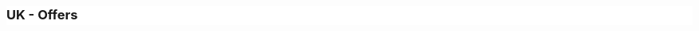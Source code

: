 <Route namespace="ikea" :data='{"path":"/cn/family_offers","categories":["shopping"],"example":"/ikea/cn/family_offers","parameters":{},"features":{"requireConfig":false,"requirePuppeteer":false,"antiCrawler":false,"supportBT":false,"supportPodcast":false,"supportScihub":false},"radar":[{"source":["ikea.cn/cn/zh/offers/family-offers","ikea.cn/"]}],"name":"中国 - 会员特惠","maintainers":["jzhangdev"],"url":"ikea.cn/cn/zh/offers/family-offers","location":"cn/family-offers.ts","heat":0,"topFeeds":[]}' :test='{"code":1,"message":"AssertionError: expected 503 to be 200 // Object.is equality\n    at /home/runner/work/RSSHub/RSSHub/lib/routes.test.ts:79:41\n    at processTicksAndRejections (node:internal/process/task_queues:105:5)\n    at file:///home/runner/work/RSSHub/RSSHub/node_modules/.pnpm/@vitest+runner@2.1.9/node_modules/@vitest/runner/dist/index.js:533:5\n    at runTest (file:///home/runner/work/RSSHub/RSSHub/node_modules/.pnpm/@vitest+runner@2.1.9/node_modules/@vitest/runner/dist/index.js:1056:11)\n    at async Promise.all (index 1208)\n    at runSuite (file:///home/runner/work/RSSHub/RSSHub/node_modules/.pnpm/@vitest+runner@2.1.9/node_modules/@vitest/runner/dist/index.js:1191:13)\n    at runSuite (file:///home/runner/work/RSSHub/RSSHub/node_modules/.pnpm/@vitest+runner@2.1.9/node_modules/@vitest/runner/dist/index.js:1205:15)\n    at runFiles (file:///home/runner/work/RSSHub/RSSHub/node_modules/.pnpm/@vitest+runner@2.1.9/node_modules/@vitest/runner/dist/index.js:1262:5)\n    at startTests (file:///home/runner/work/RSSHub/RSSHub/node_modules/.pnpm/@vitest+runner@2.1.9/node_modules/@vitest/runner/dist/index.js:1271:3)\n    at file:///home/runner/work/RSSHub/RSSHub/node_modules/.pnpm/vitest@2.1.9_@types+node@24.3.0_jsdom@26.1.0_bufferutil@4.0.9_utf-8-validate@5.0.10__msw@2.4.3_typescript@5.9.2_/node_modules/vitest/dist/chunks/runBaseTests.3qpJUEJM.js:126:11\n    at withEnv (file:///home/runner/work/RSSHub/RSSHub/node_modules/.pnpm/vitest@2.1.9_@types+node@24.3.0_jsdom@26.1.0_bufferutil@4.0.9_utf-8-validate@5.0.10__msw@2.4.3_typescript@5.9.2_/node_modules/vitest/dist/chunks/runBaseTests.3qpJUEJM.js:90:5)\n    at run (file:///home/runner/work/RSSHub/RSSHub/node_modules/.pnpm/vitest@2.1.9_@types+node@24.3.0_jsdom@26.1.0_bufferutil@4.0.9_utf-8-validate@5.0.10__msw@2.4.3_typescript@5.9.2_/node_modules/vitest/dist/chunks/runBaseTests.3qpJUEJM.js:112:3)\n    at runBaseTests (file:///home/runner/work/RSSHub/RSSHub/node_modules/.pnpm/vitest@2.1.9_@types+node@24.3.0_jsdom@26.1.0_bufferutil@4.0.9_utf-8-validate@5.0.10__msw@2.4.3_typescript@5.9.2_/node_modules/vitest/dist/chunks/base.BZZh4cSm.js:29:3)\n    at ForksBaseWorker.executeTests (file:///home/runner/work/RSSHub/RSSHub/node_modules/.pnpm/vitest@2.1.9_@types+node@24.3.0_jsdom@26.1.0_bufferutil@4.0.9_utf-8-validate@5.0.10__msw@2.4.3_typescript@5.9.2_/node_modules/vitest/dist/workers/forks.js:27:7)\n    at execute (file:///home/runner/work/RSSHub/RSSHub/node_modules/.pnpm/vitest@2.1.9_@types+node@24.3.0_jsdom@26.1.0_bufferutil@4.0.9_utf-8-validate@5.0.10__msw@2.4.3_typescript@5.9.2_/node_modules/vitest/dist/worker.js:127:5)\n    at onMessage (file:///home/runner/work/RSSHub/RSSHub/node_modules/.pnpm/tinypool@1.1.1/node_modules/tinypool/dist/entry/process.js:39:18)"}' />

### UK - Offers <Site url="ikea.com/gb/en/offers" size="sm" />
